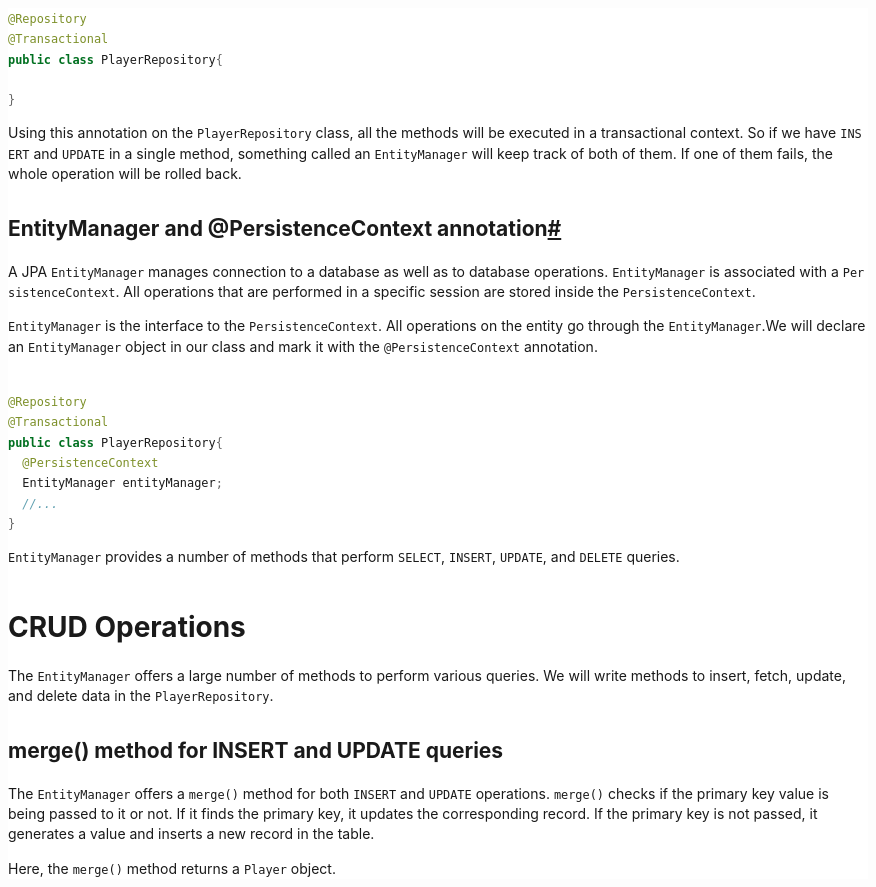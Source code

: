 ```java
@Repository
@Transactional
public class PlayerRepository{

}
```

Using this annotation on the `PlayerRepository` class, all the methods will be executed in a transactional context. So if we have `INSERT` and `UPDATE` in a single method, something called an `EntityManager` will keep track of both of them. If one of them fails, the whole operation will be rolled back.

## **EntityManager and @PersistenceContext annotation[#](https://www.educative.io/courses/guide-to-spring-and-spring-boot/creating-a-repository#EntityManager-and-PersistenceContext-annotation)**

A JPA `EntityManager` manages connection to a database as well as to database operations. `EntityManager` is associated with a `PersistenceContext`. All operations that are performed in a specific session are stored inside the `PersistenceContext`.

`EntityManager` is the interface to the `PersistenceContext`. All operations on the entity go through the `EntityManager`.We will declare an `EntityManager` object in our class and mark it with the `@PersistenceContext` annotation.

```java

@Repository
@Transactional
public class PlayerRepository{
  @PersistenceContext
  EntityManager entityManager;
  //...
}
```

`EntityManager` provides a number of methods that perform `SELECT`, `INSERT`, `UPDATE`, and `DELETE` queries.

# CRUD Operations

The `EntityManager` offers a large number of methods to perform various queries. We will write methods to insert, fetch, update, and delete data in the `PlayerRepository`.

## **merge() method for INSERT and UPDATE queries**

The `EntityManager` offers a `merge()` method for  both `INSERT` and `UPDATE` operations. `merge()` checks if the primary key value is being passed to it or not. If it finds the primary key, it updates the corresponding record. If the primary key is not passed, it generates a value and inserts a new record in the table.

Here, the `merge()` method returns a `Player` object.
